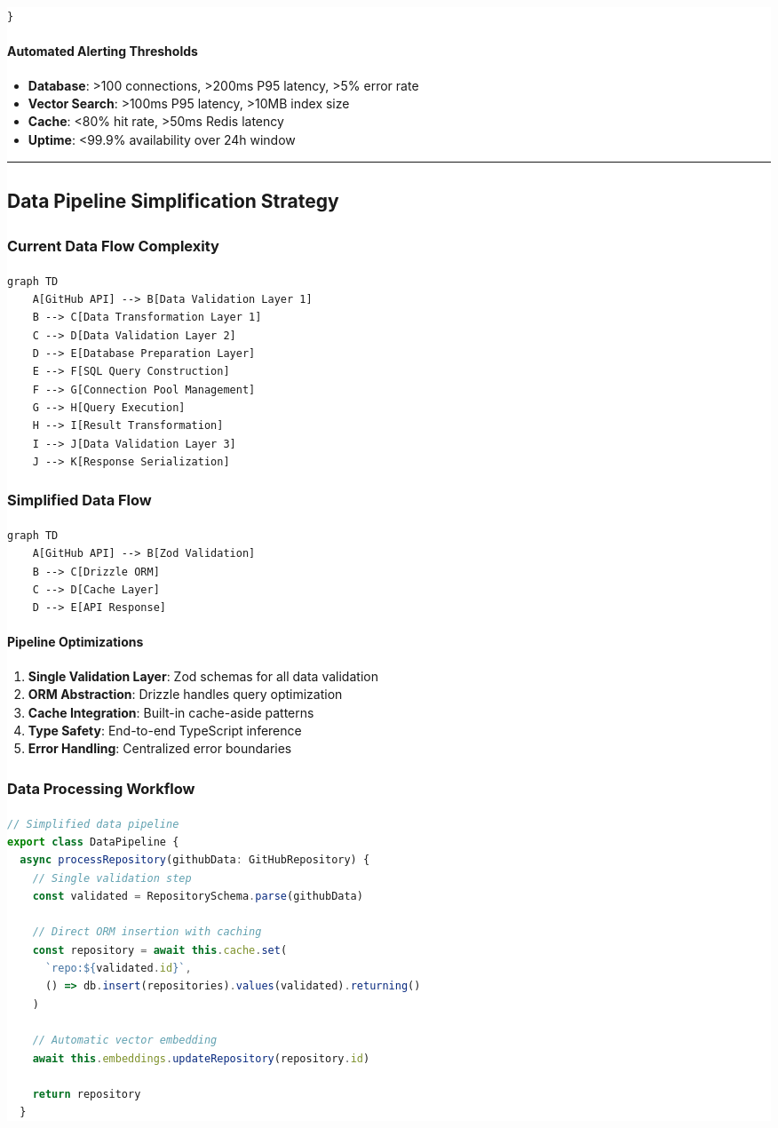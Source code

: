```typescript
}
```

#### Automated Alerting Thresholds
- **Database**: >100 connections, >200ms P95 latency, >5% error rate
- **Vector Search**: >100ms P95 latency, >10MB index size
- **Cache**: <80% hit rate, >50ms Redis latency
- **Uptime**: <99.9% availability over 24h window

---

## Data Pipeline Simplification Strategy

### Current Data Flow Complexity
```mermaid
graph TD
    A[GitHub API] --> B[Data Validation Layer 1]
    B --> C[Data Transformation Layer 1]
    C --> D[Data Validation Layer 2]
    D --> E[Database Preparation Layer]
    E --> F[SQL Query Construction]
    F --> G[Connection Pool Management]
    G --> H[Query Execution]
    H --> I[Result Transformation]
    I --> J[Data Validation Layer 3]
    J --> K[Response Serialization]
```

### Simplified Data Flow
```mermaid
graph TD
    A[GitHub API] --> B[Zod Validation]
    B --> C[Drizzle ORM]
    C --> D[Cache Layer]
    D --> E[API Response]
```

#### Pipeline Optimizations
1. **Single Validation Layer**: Zod schemas for all data validation
2. **ORM Abstraction**: Drizzle handles query optimization
3. **Cache Integration**: Built-in cache-aside patterns
4. **Type Safety**: End-to-end TypeScript inference
5. **Error Handling**: Centralized error boundaries

### Data Processing Workflow
```typescript
// Simplified data pipeline
export class DataPipeline {
  async processRepository(githubData: GitHubRepository) {
    // Single validation step
    const validated = RepositorySchema.parse(githubData)
    
    // Direct ORM insertion with caching
    const repository = await this.cache.set(
      `repo:${validated.id}`,
      () => db.insert(repositories).values(validated).returning()
    )
    
    // Automatic vector embedding
    await this.embeddings.updateRepository(repository.id)
    
    return repository
  }
```